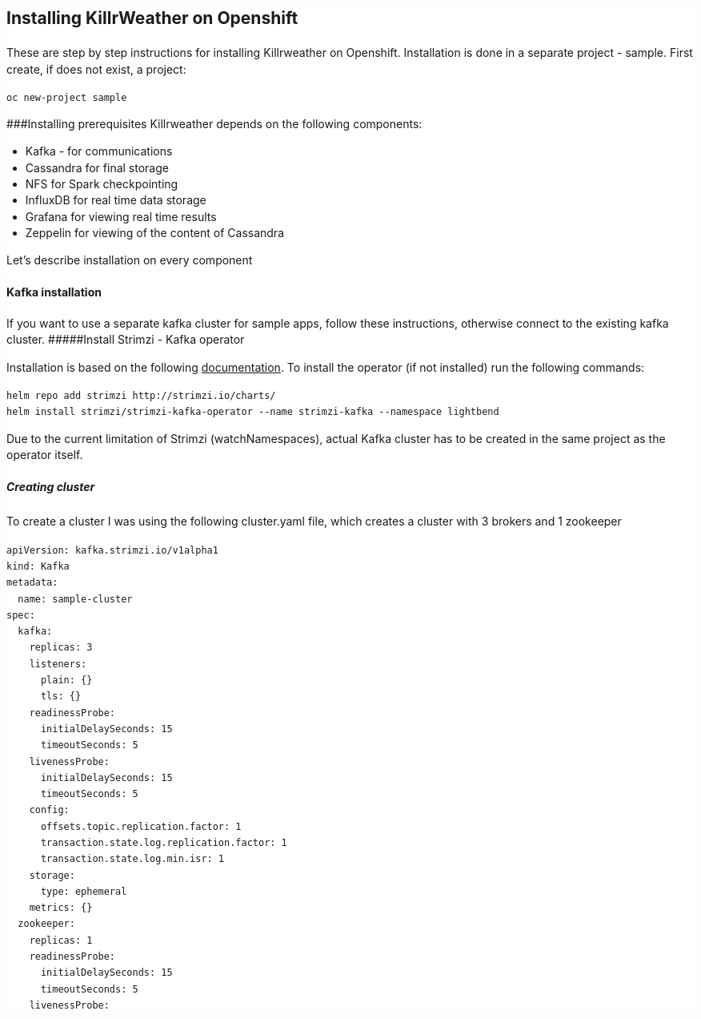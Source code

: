 ## Installing KillrWeather on Openshift

These are step by step instructions for installing Killrweather on Openshift.
Installation is done in a separate project - sample. First create, if does not exist, a project:
````
oc new-project sample
````
###Installing prerequisites
Killrweather depends on the following components:
* Kafka - for communications
* Cassandra for final storage
* NFS for Spark checkpointing
* InfluxDB for real time data storage
* Grafana for viewing real time results
* Zeppelin for viewing of the content of Cassandra

Let’s describe installation on every component
   
#### Kafka installation
If you want to use a separate kafka cluster for sample apps, follow these instructions, otherwise connect to the existing kafka cluster.
#####Install Strimzi - Kafka operator

Installation is based on the following [documentation](https://github.com/lightbend/fdp-docs/blob/develop/src/main/paradox/management-guide/k8s/index.md). To install the operator (if not installed) run the following commands:
````
helm repo add strimzi http://strimzi.io/charts/
helm install strimzi/strimzi-kafka-operator --name strimzi-kafka --namespace lightbend
````
Due to the current limitation of Strimzi (watchNamespaces), actual Kafka cluster has to be created in the same project as the operator itself.
##### Creating cluster
To create a cluster I was using the following cluster.yaml file, which creates a cluster with 3 brokers and 1 zookeeper
````
apiVersion: kafka.strimzi.io/v1alpha1
kind: Kafka
metadata:
  name: sample-cluster
spec:
  kafka:
    replicas: 3
    listeners:
      plain: {}
      tls: {}
    readinessProbe:
      initialDelaySeconds: 15
      timeoutSeconds: 5
    livenessProbe:
      initialDelaySeconds: 15
      timeoutSeconds: 5
    config:
      offsets.topic.replication.factor: 1
      transaction.state.log.replication.factor: 1
      transaction.state.log.min.isr: 1
    storage:
      type: ephemeral
    metrics: {}
  zookeeper:
    replicas: 1
    readinessProbe:
      initialDelaySeconds: 15
      timeoutSeconds: 5
    livenessProbe:
````